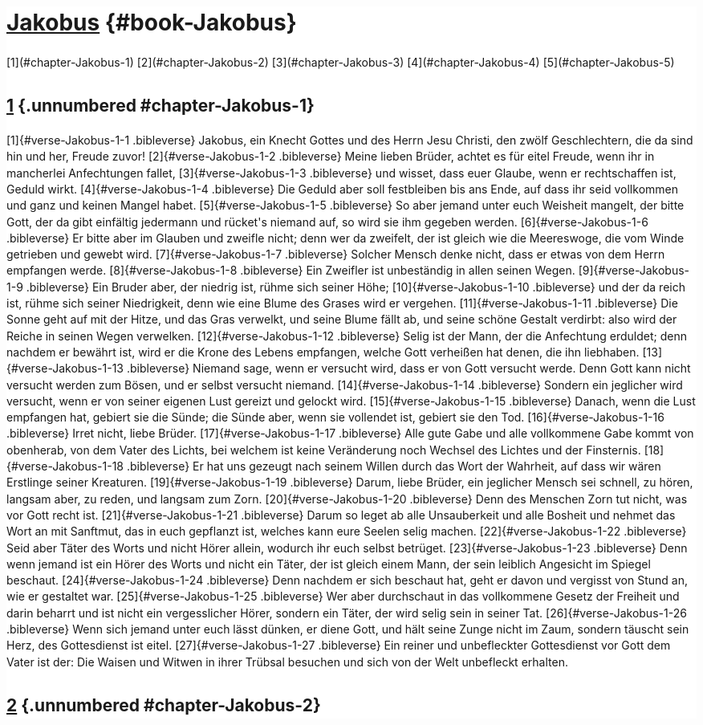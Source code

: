 # [Jakobus](ch001.xhtml) {#book-Jakobus}

<div id="chapterlinks-Jakobus" class="chapterlinks">[1](#chapter-Jakobus-1) [2](#chapter-Jakobus-2) [3](#chapter-Jakobus-3) [4](#chapter-Jakobus-4) [5](#chapter-Jakobus-5) </div>

## [1](#book-Jakobus) {.unnumbered #chapter-Jakobus-1}
[1]{#verse-Jakobus-1-1 .bibleverse} Jakobus, ein Knecht Gottes und des Herrn Jesu Christi, den zwölf Geschlechtern, die da sind hin und her, Freude zuvor! 
[2]{#verse-Jakobus-1-2 .bibleverse} Meine lieben Brüder, achtet es für eitel Freude, wenn ihr in mancherlei Anfechtungen fallet, [3]{#verse-Jakobus-1-3 .bibleverse} und wisset, dass euer Glaube, wenn er rechtschaffen ist, Geduld wirkt. [4]{#verse-Jakobus-1-4 .bibleverse} Die Geduld aber soll festbleiben bis ans Ende, auf dass ihr seid vollkommen und ganz und keinen Mangel habet. [5]{#verse-Jakobus-1-5 .bibleverse} So aber jemand unter euch Weisheit mangelt, der bitte Gott, der da gibt einfältig jedermann und rücket's niemand auf, so wird sie ihm gegeben werden. [6]{#verse-Jakobus-1-6 .bibleverse} Er bitte aber im Glauben und zweifle nicht; denn wer da zweifelt, der ist gleich wie die Meereswoge, die vom Winde getrieben und gewebt wird. [7]{#verse-Jakobus-1-7 .bibleverse} Solcher Mensch denke nicht, dass er etwas von dem Herrn empfangen werde. [8]{#verse-Jakobus-1-8 .bibleverse} Ein Zweifler ist unbeständig in allen seinen Wegen. [9]{#verse-Jakobus-1-9 .bibleverse} Ein Bruder aber, der niedrig ist, rühme sich seiner Höhe; [10]{#verse-Jakobus-1-10 .bibleverse} und der da reich ist, rühme sich seiner Niedrigkeit, denn wie eine Blume des Grases wird er vergehen. [11]{#verse-Jakobus-1-11 .bibleverse} Die Sonne geht auf mit der Hitze, und das Gras verwelkt, und seine Blume fällt ab, und seine schöne Gestalt verdirbt: also wird der Reiche in seinen Wegen verwelken. [12]{#verse-Jakobus-1-12 .bibleverse} Selig ist der Mann, der die Anfechtung erduldet; denn nachdem er bewährt ist, wird er die Krone des Lebens empfangen, welche Gott verheißen hat denen, die ihn liebhaben. [13]{#verse-Jakobus-1-13 .bibleverse} Niemand sage, wenn er versucht wird, dass er von Gott versucht werde. Denn Gott kann nicht versucht werden zum Bösen, und er selbst versucht niemand. [14]{#verse-Jakobus-1-14 .bibleverse} Sondern ein jeglicher wird versucht, wenn er von seiner eigenen Lust gereizt und gelockt wird. [15]{#verse-Jakobus-1-15 .bibleverse} Danach, wenn die Lust empfangen hat, gebiert sie die Sünde; die Sünde aber, wenn sie vollendet ist, gebiert sie den Tod. [16]{#verse-Jakobus-1-16 .bibleverse} Irret nicht, liebe Brüder. [17]{#verse-Jakobus-1-17 .bibleverse} Alle gute Gabe und alle vollkommene Gabe kommt von obenherab, von dem Vater des Lichts, bei welchem ist keine Veränderung noch Wechsel des Lichtes und der Finsternis. [18]{#verse-Jakobus-1-18 .bibleverse} Er hat uns gezeugt nach seinem Willen durch das Wort der Wahrheit, auf dass wir wären Erstlinge seiner Kreaturen. [19]{#verse-Jakobus-1-19 .bibleverse} Darum, liebe Brüder, ein jeglicher Mensch sei schnell, zu hören, langsam aber, zu reden, und langsam zum Zorn. [20]{#verse-Jakobus-1-20 .bibleverse} Denn des Menschen Zorn tut nicht, was vor Gott recht ist. [21]{#verse-Jakobus-1-21 .bibleverse} Darum so leget ab alle Unsauberkeit und alle Bosheit und nehmet das Wort an mit Sanftmut, das in euch gepflanzt ist, welches kann eure Seelen selig machen. [22]{#verse-Jakobus-1-22 .bibleverse} Seid aber Täter des Worts und nicht Hörer allein, wodurch ihr euch selbst betrüget. [23]{#verse-Jakobus-1-23 .bibleverse} Denn wenn jemand ist ein Hörer des Worts und nicht ein Täter, der ist gleich einem Mann, der sein leiblich Angesicht im Spiegel beschaut. [24]{#verse-Jakobus-1-24 .bibleverse} Denn nachdem er sich beschaut hat, geht er davon und vergisst von Stund an, wie er gestaltet war. [25]{#verse-Jakobus-1-25 .bibleverse} Wer aber durchschaut in das vollkommene Gesetz der Freiheit und darin beharrt und ist nicht ein vergesslicher Hörer, sondern ein Täter, der wird selig sein in seiner Tat. [26]{#verse-Jakobus-1-26 .bibleverse} Wenn sich jemand unter euch lässt dünken, er diene Gott, und hält seine Zunge nicht im Zaum, sondern täuscht sein Herz, des Gottesdienst ist eitel. [27]{#verse-Jakobus-1-27 .bibleverse} Ein reiner und unbefleckter Gottesdienst vor Gott dem Vater ist der: Die Waisen und Witwen in ihrer Trübsal besuchen und sich von der Welt unbefleckt erhalten.

## [2](#book-Jakobus) {.unnumbered #chapter-Jakobus-2}